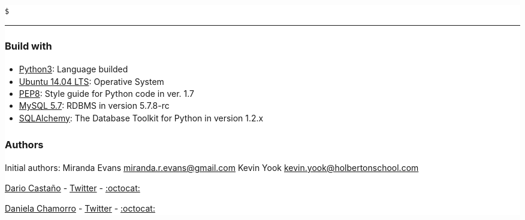 ```
$
```
---

### Build with
* [Python3](https://www.python.org/): Language builded
* [Ubuntu 14.04 LTS](http://releases.ubuntu.com/14.04/): Operative System
* [PEP8](https://www.python.org/dev/peps/pep-0008/): Style guide for Python code in ver. 1.7
* [MySQL 5.7](https://dev.mysql.com/doc/refman/5.7/en/): RDBMS in version 5.7.8-rc
* [SQLAlchemy](https://www.sqlalchemy.org): The Database Toolkit for Python in version 1.2.x

### Authors

Initial authors:
Miranda Evans [miranda.r.evans@gmail.com](malito:miranda.r.evans@gmail.com)
Kevin Yook [kevin.yook@holbertonschool.com](malito:kevin.yook@holbertonschool.com)

[Dario Castaño](https://www.linkedin.com/in/hernán-darío-castaño-rueda-314a37195/) - [Twitter](https://twitter.com/astrolimonada) - [:octocat:](https://github.com/dario-castano)

[Daniela Chamorro](https://www.linkedin.com/in/daniela-alexandra-chamorro-guerrero-666805a1/) - [Twitter](https://twitter.com/dalexach) - [:octocat:](https://github.com/dalexach)
